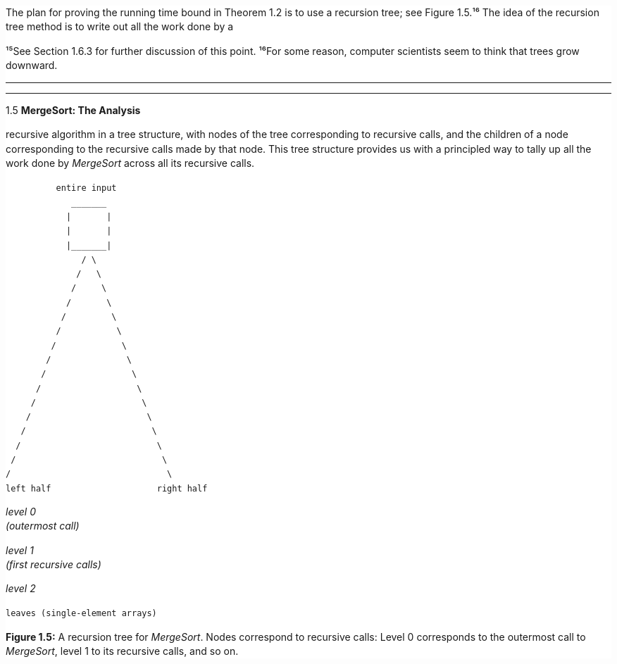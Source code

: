 The plan for proving the running time bound in Theorem 1.2 is to use a recursion tree; see Figure 1.5.¹⁶ The idea of the recursion tree method is to write out all the work done by a

¹⁵See Section 1.6.3 for further discussion of this point.
¹⁶For some reason, computer scientists seem to think that trees grow downward.

---
---

1.5 **MergeSort: The Analysis**

recursive algorithm in a tree structure, with nodes of the tree corresponding to recursive calls, and the children of a node corresponding to the recursive calls made by that node. This tree structure provides us with a principled way to tally up all the work done by *MergeSort* across all its recursive calls.

```
          entire input
             _______
            |       |
            |       |
            |_______|
               / \
              /   \
             /     \
            /       \
           /         \
          /           \
         /             \
        /               \
       /                 \
      /                   \
     /                     \
    /                       \
   /                         \
  /                           \
 /                             \
/                               \
left half                     right half
```

*level 0*  
*(outermost call)*

*level 1*  
*(first recursive calls)*

*level 2*

```
leaves (single-element arrays)
```

**Figure 1.5:** A recursion tree for *MergeSort*. Nodes correspond to recursive calls: Level 0 corresponds to the outermost call to *MergeSort*, level 1 to its recursive calls, and so on.
